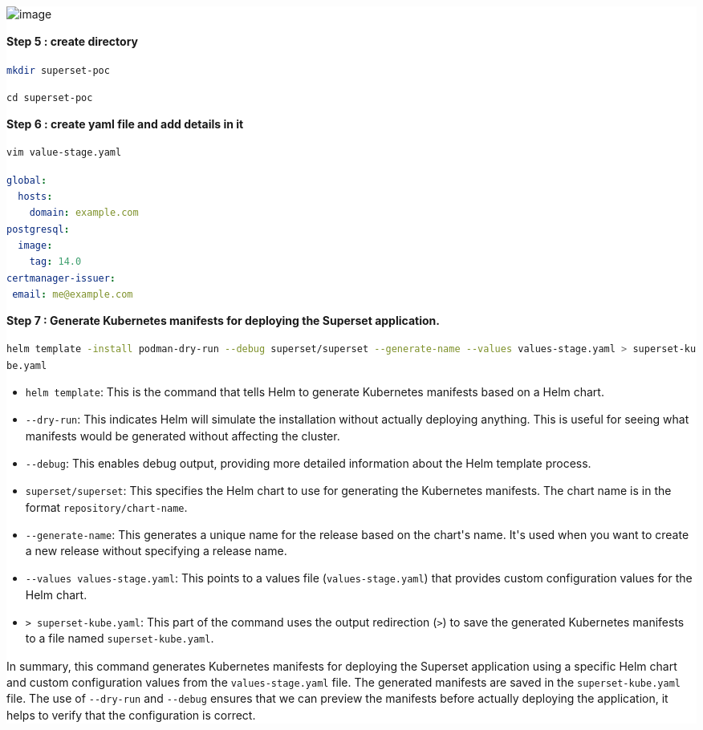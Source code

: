 ![image](https://github.com/ravi25shankar/Documentation-work/assets/141721174/c1f20af9-8316-46cc-a9f4-80dc240c70e6)


**Step 5 : create directory** 

```bash
mkdir superset-poc
```
```
cd superset-poc
```


**Step 6 : create yaml file  and add details in it** 

```bash
vim value-stage.yaml
```

```yaml
global:
  hosts:
    domain: example.com
postgresql:
  image:
    tag: 14.0
certmanager-issuer:
 email: me@example.com
```

**Step 7 : Generate Kubernetes manifests for deploying the Superset application.**

```bash
helm template -install podman-dry-run --debug superset/superset --generate-name --values values-stage.yaml > superset-kube.yaml
```


- `helm template`: This is the command that tells Helm to generate Kubernetes manifests based on a Helm chart.
- `--dry-run`: This  indicates  Helm will simulate the installation without actually deploying anything. This is useful for seeing what manifests would be generated without affecting the cluster.
- `--debug`: This enables debug output, providing more detailed information about the Helm template process.
- `superset/superset`: This specifies the Helm chart to use for generating the Kubernetes manifests. The chart name is in the format `repository/chart-name`.
- `--generate-name`: This generates a unique name for the release based on the chart's name. It's used when you want to create a new release without specifying a release name.
- `--values values-stage.yaml`: This  points to a values file (`values-stage.yaml`) that provides custom configuration values for the Helm chart.

- `> superset-kube.yaml`: This part of the command uses the output redirection (`>`) to save the generated Kubernetes manifests to a file named `superset-kube.yaml`.

In summary, this command generates Kubernetes manifests for deploying the Superset application using a specific Helm chart and custom configuration values from the `values-stage.yaml` file. The generated manifests are saved in the `superset-kube.yaml` file. The use of `--dry-run` and `--debug` ensures that we can preview the manifests before actually deploying the application, it helps to  verify that the configuration is correct.
